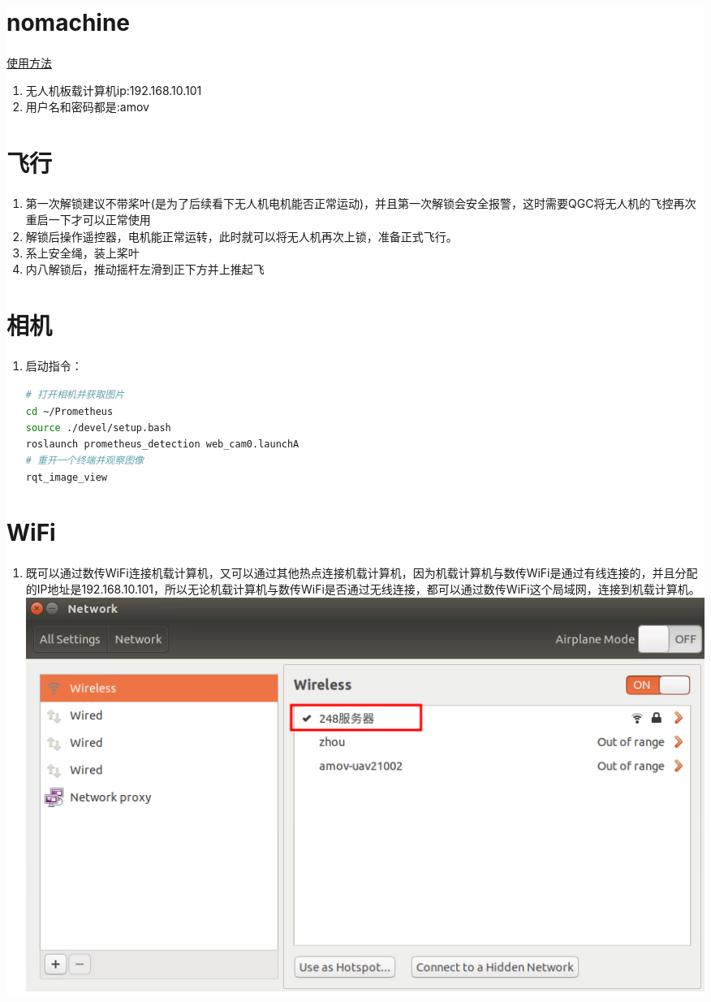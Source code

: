 # nomachine
[使用方法](https://docs.amovlab.com/prometheuswiki/#/src/P450%E4%BD%BF%E7%94%A8%E6%89%8B%E5%86%8C/%E9%A6%96%E6%AC%A1%E9%A3%9E%E8%A1%8C)
1. 无人机板载计算机ip:192.168.10.101
2. 用户名和密码都是:amov

# 飞行
1. 第一次解锁建议不带桨叶(是为了后续看下无人机电机能否正常运动)，并且第一次解锁会安全报警，这时需要QGC将无人机的飞控再次重启一下才可以正常使用
2. 解锁后操作遥控器，电机能正常运转，此时就可以将无人机再次上锁，准备正式飞行。
3. 系上安全绳，装上桨叶
4. 内八解锁后，推动摇杆左滑到正下方并上推起飞

# 相机
1. 启动指令：
   ```bash
   # 打开相机并获取图片
   cd ~/Prometheus
   source ./devel/setup.bash
   roslaunch prometheus_detection web_cam0.launchA
   # 重开一个终端并观察图像
   rqt_image_view
   ```

# WiFi
1. 既可以通过数传WiFi连接机载计算机，又可以通过其他热点连接机载计算机，因为机载计算机与数传WiFi是通过有线连接的，并且分配的IP地址是192.168.10.101，所以无论机载计算机与数传WiFi是否通过无线连接，都可以通过数传WiFi这个局域网，连接到机载计算机。  
![alt text](.assets_IMG/P450/image-2.png)  
